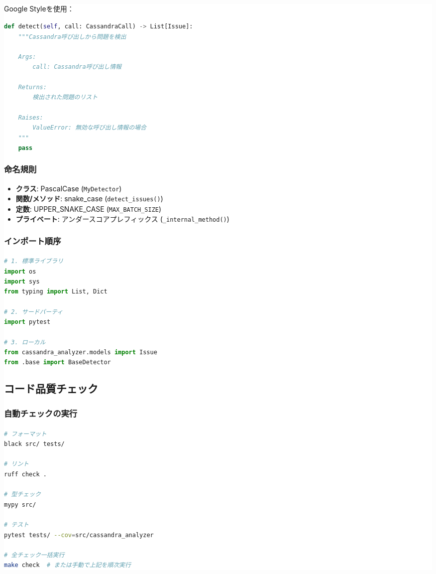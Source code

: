 Google Styleを使用：

```python
def detect(self, call: CassandraCall) -> List[Issue]:
    """Cassandra呼び出しから問題を検出

    Args:
        call: Cassandra呼び出し情報

    Returns:
        検出された問題のリスト

    Raises:
        ValueError: 無効な呼び出し情報の場合
    """
    pass
```

### 命名規則

- **クラス**: PascalCase (`MyDetector`)
- **関数/メソッド**: snake_case (`detect_issues()`)
- **定数**: UPPER_SNAKE_CASE (`MAX_BATCH_SIZE`)
- **プライベート**: アンダースコアプレフィックス (`_internal_method()`)

### インポート順序

```python
# 1. 標準ライブラリ
import os
import sys
from typing import List, Dict

# 2. サードパーティ
import pytest

# 3. ローカル
from cassandra_analyzer.models import Issue
from .base import BaseDetector
```

## コード品質チェック

### 自動チェックの実行

```bash
# フォーマット
black src/ tests/

# リント
ruff check .

# 型チェック
mypy src/

# テスト
pytest tests/ --cov=src/cassandra_analyzer

# 全チェック一括実行
make check  # または手動で上記を順次実行
```
